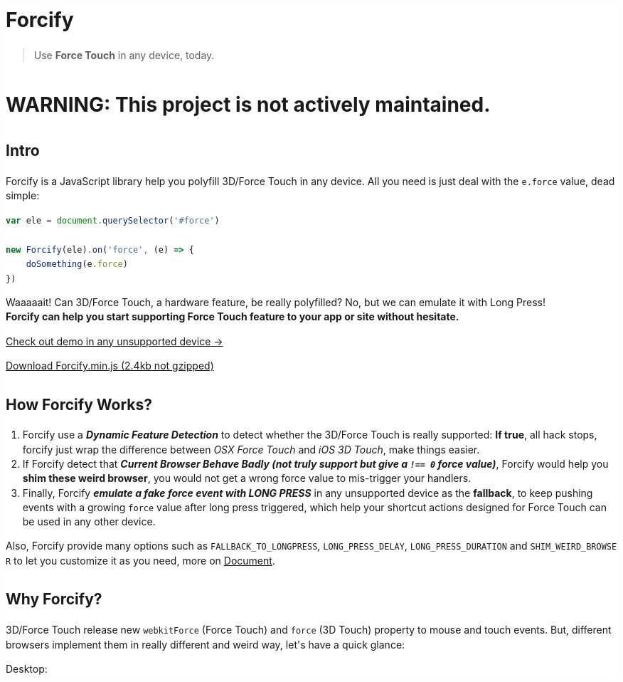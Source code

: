 # Forcify

> Use **Force Touch** in any device, today.

# WARNING: This project is not actively maintained.

## Intro

Forcify is a JavaScript library help you polyfill 3D/Force Touch in any device. All you need is just deal with the `e.force` value, dead simple:

```javascript
var ele = document.querySelector('#force')

new Forcify(ele).on('force', (e) => {
    doSomething(e.force)
})
```

Waaaaait! Can 3D/Force Touch, a hardware feature, be really polyfilled? No, but we can emulate it with Long Press!   
**Forcify can help you start supporting Force Touch feature to your app or site without hesitate.**   

[Check out demo in any unsupported device →](http://huangxuan.me/forcify)  

[Download Forcify.min.js (2.4kb not gzipped)](http://huangxuan.me/forcify/dist/forcify.min.js)


## How Forcify Works?

1. Forcify use a ***Dynamic Feature Detection*** to detect whether the 3D/Force Touch is really supported: **If true**, all hack stops, forcify just wrap the difference between *OSX Force Touch* and *iOS 3D Touch*, make things easier.
2. If Forcify detect that ***Current Browser Behave Badly (not truly support but give a `!== 0` force value)***, Forcify would help you **shim these weird browser**, you would not get a wrong force value to mis-trigger your handlers.
3. Finally, Forcify ***emulate a fake force event with LONG PRESS*** in any unsupported device as the **fallback**, to keep pushing events with a growing `force` value after long press triggered, which help your shortcut actions designed for Force Touch can be used in any other device.

Also, Forcify provide many options such as `FALLBACK_TO_LONGPRESS`, `LONG_PRESS_DELAY`, `LONG_PRESS_DURATION` and `SHIM_WEIRD_BROWSER` to let you customize it as you need, more on [Document](#document).


## Why Forcify?

3D/Force Touch release new `webkitForce` (Force Touch) and `force` (3D Touch) property to mouse and touch events. But, different browsers implement them in really different and weird way, let's have a quick glance:

Desktop:
